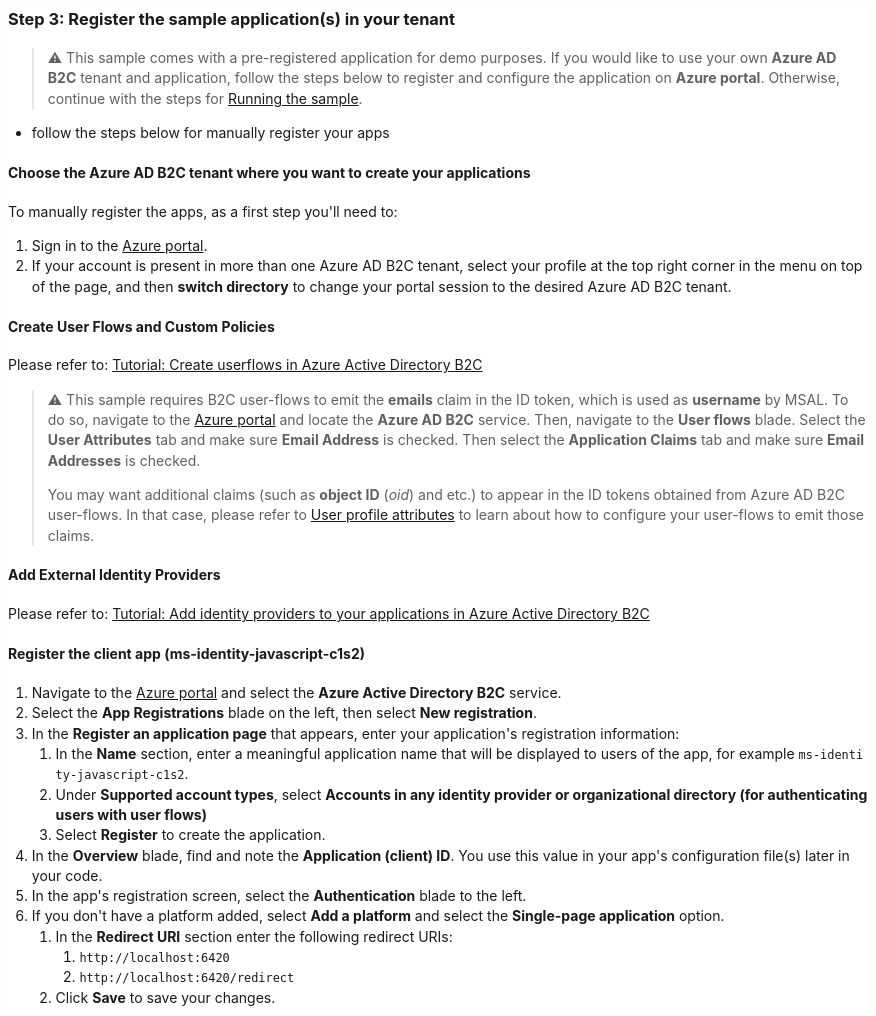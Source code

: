 ### Step 3: Register the sample application(s) in your tenant

> :warning: This sample comes with a pre-registered application for demo purposes. If you would like to use your own **Azure AD B2C** tenant and application, follow the steps below to register and configure the application on **Azure portal**. Otherwise, continue with the steps for [Running the sample](#step-4-running-the-sample).

* follow the steps below for manually register your apps

#### Choose the Azure AD B2C tenant where you want to create your applications

To manually register the apps, as a first step you'll need to:

1. Sign in to the [Azure portal](https://portal.azure.com).
1. If your account is present in more than one Azure AD B2C tenant, select your profile at the top right corner in the menu on top of the page, and then **switch directory** to change your portal session to the desired Azure AD B2C tenant.

#### Create User Flows and Custom Policies

Please refer to: [Tutorial: Create userflows in Azure Active Directory B2C](https://docs.microsoft.com/azure/active-directory-b2c/tutorial-create-user-flows)

> :warning: This sample requires B2C user-flows to emit the **emails** claim in the ID token, which is used as **username** by MSAL. To do so, navigate to the [Azure portal](https://portal.azure.com) and locate the **Azure AD B2C** service. Then, navigate to the **User flows** blade. Select the **User Attributes** tab and make sure **Email Address** is checked. Then select the **Application Claims** tab and make sure **Email Addresses** is checked.
>
> You may want additional claims (such as **object ID** (*oid*) and etc.) to appear in the ID tokens obtained from Azure AD B2C user-flows. In that case, please refer to [User profile attributes](https://learn.microsoft.com/azure/active-directory-b2c/user-profile-attributes) to learn about how to configure your user-flows to emit those claims.

#### Add External Identity Providers

Please refer to: [Tutorial: Add identity providers to your applications in Azure Active Directory B2C](https://docs.microsoft.com/azure/active-directory-b2c/tutorial-add-identity-providers)

#### Register the client app (ms-identity-javascript-c1s2)

1. Navigate to the [Azure portal](https://portal.azure.com) and select the **Azure Active Directory B2C** service.
1. Select the **App Registrations** blade on the left, then select **New registration**.
1. In the **Register an application page** that appears, enter your application's registration information:
    1. In the **Name** section, enter a meaningful application name that will be displayed to users of the app, for example `ms-identity-javascript-c1s2`.
    1. Under **Supported account types**, select **Accounts in any identity provider or organizational directory (for authenticating users with user flows)**
    1. Select **Register** to create the application.
1. In the **Overview** blade, find and note the **Application (client) ID**. You use this value in your app's configuration file(s) later in your code.
1. In the app's registration screen, select the **Authentication** blade to the left.
1. If you don't have a platform added, select **Add a platform** and select the **Single-page application** option.
    1. In the **Redirect URI** section enter the following redirect URIs:
        1. `http://localhost:6420`
        1. `http://localhost:6420/redirect`
    1. Click **Save** to save your changes.
